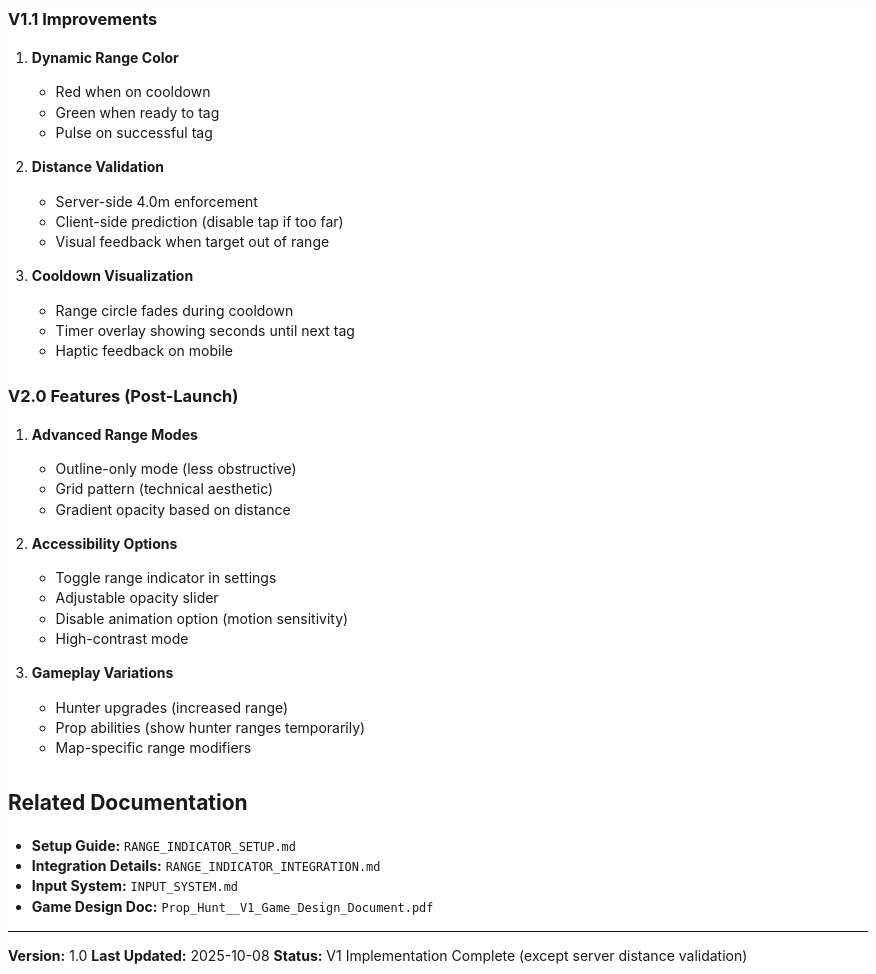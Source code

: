### V1.1 Improvements
1. **Dynamic Range Color**
   - Red when on cooldown
   - Green when ready to tag
   - Pulse on successful tag

2. **Distance Validation**
   - Server-side 4.0m enforcement
   - Client-side prediction (disable tap if too far)
   - Visual feedback when target out of range

3. **Cooldown Visualization**
   - Range circle fades during cooldown
   - Timer overlay showing seconds until next tag
   - Haptic feedback on mobile

### V2.0 Features (Post-Launch)
1. **Advanced Range Modes**
   - Outline-only mode (less obstructive)
   - Grid pattern (technical aesthetic)
   - Gradient opacity based on distance

2. **Accessibility Options**
   - Toggle range indicator in settings
   - Adjustable opacity slider
   - Disable animation option (motion sensitivity)
   - High-contrast mode

3. **Gameplay Variations**
   - Hunter upgrades (increased range)
   - Prop abilities (show hunter ranges temporarily)
   - Map-specific range modifiers

## Related Documentation

- **Setup Guide:** `RANGE_INDICATOR_SETUP.md`
- **Integration Details:** `RANGE_INDICATOR_INTEGRATION.md`
- **Input System:** `INPUT_SYSTEM.md`
- **Game Design Doc:** `Prop_Hunt__V1_Game_Design_Document.pdf`

---

**Version:** 1.0
**Last Updated:** 2025-10-08
**Status:** V1 Implementation Complete (except server distance validation)
